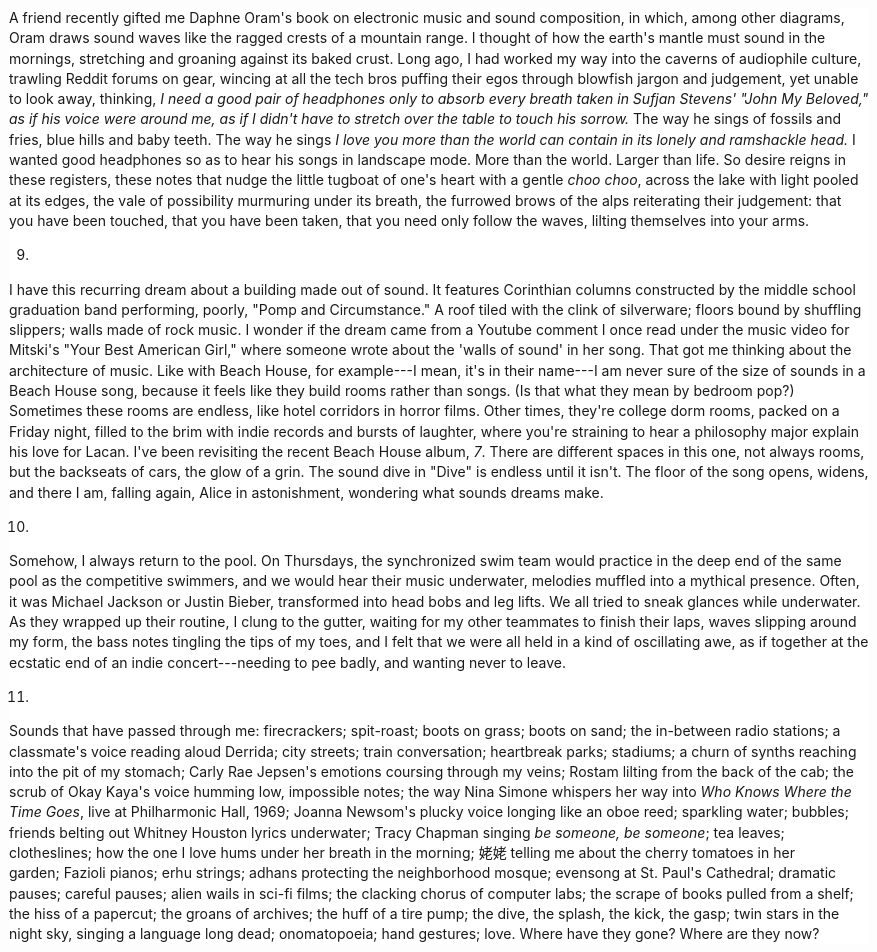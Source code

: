 A friend recently gifted me Daphne Oram's book on electronic music and sound composition, in which, among other diagrams, Oram draws sound waves like the ragged crests of a mountain range. I thought of how the earth's mantle must sound in the mornings, stretching and groaning against its baked crust. Long ago, I had worked my way into the caverns of audiophile culture, trawling Reddit forums on gear, wincing at all the tech bros puffing their egos through blowfish jargon and judgement, yet unable to look away, thinking, *I need a good pair of headphones only to absorb every breath taken in Sufjan Stevens' "John My Beloved," as if his voice were around me, as if I didn't have to stretch over the table to touch his sorrow.* The way he sings of fossils and fries, blue hills and baby teeth. The way he sings *I love you more than the world can contain in its lonely and ramshackle head.* I wanted good headphones so as to hear his songs in landscape mode. More than the world. Larger than life. So desire reigns in these registers, these notes that nudge the little tugboat of one's heart with a gentle *choo choo*, across the lake with light pooled at its edges, the vale of possibility murmuring under its breath, the furrowed brows of the alps reiterating their judgement: that you have been touched, that you have been taken, that you need only follow the waves, lilting themselves into your arms.

9.

I have this recurring dream about a building made out of sound. It features Corinthian columns constructed by the middle school graduation band performing, poorly, "Pomp and Circumstance." A roof tiled with the clink of silverware; floors bound by shuffling slippers; walls made of rock music. I wonder if the dream came from a Youtube comment I once read under the music video for Mitski's "Your Best American Girl," where someone wrote about the 'walls of sound' in her song. That got me thinking about the architecture of music. Like with Beach House, for example---I mean, it's in their name---I am never sure of the size of sounds in a Beach House song, because it feels like they build rooms rather than songs. (Is that what they mean by bedroom pop?) Sometimes these rooms are endless, like hotel corridors in horror films. Other times, they're college dorm rooms, packed on a Friday night, filled to the brim with indie records and bursts of laughter, where you're straining to hear a philosophy major explain his love for Lacan. I've been revisiting the recent Beach House album, *7*. There are different spaces in this one, not always rooms, but the backseats of cars, the glow of a grin. The sound dive in "Dive" is endless until it isn't. The floor of the song opens, widens, and there I am, falling again, Alice in astonishment, wondering what sounds dreams make.

10.

Somehow, I always return to the pool. On Thursdays, the synchronized swim team would practice in the deep end of the same pool as the competitive swimmers, and we would hear their music underwater, melodies muffled into a mythical presence. Often, it was Michael Jackson or Justin Bieber, transformed into head bobs and leg lifts. We all tried to sneak glances while underwater. As they wrapped up their routine, I clung to the gutter, waiting for my other teammates to finish their laps, waves slipping around my form, the bass notes tingling the tips of my toes, and I felt that we were all held in a kind of oscillating awe, as if together at the ecstatic end of an indie concert---needing to pee badly, and wanting never to leave.

11.

Sounds that have passed through me: firecrackers; spit-roast; boots on grass; boots on sand; the in-between radio stations; a classmate's voice reading aloud Derrida; city streets; train conversation; heartbreak parks; stadiums; a churn of synths reaching into the pit of my stomach; Carly Rae Jepsen's emotions coursing through my veins; Rostam lilting from the back of the cab; the scrub of Okay Kaya's voice humming low, impossible notes; the way Nina Simone whispers her way into *Who Knows Where the Time Goes*, live at Philharmonic Hall, 1969; Joanna Newsom's plucky voice longing like an oboe reed; sparkling water; bubbles; friends belting out Whitney Houston lyrics underwater; Tracy Chapman singing *be someone, be someone*; tea leaves; clotheslines; how the one I love hums under her breath in the morning; 姥姥 telling me about the cherry tomatoes in her garden; Fazioli pianos; erhu strings; adhans protecting the neighborhood mosque; evensong at St. Paul's Cathedral; dramatic pauses; careful pauses; alien wails in sci-fi films; the clacking chorus of computer labs; the scrape of books pulled from a shelf; the hiss of a papercut; the groans of archives; the huff of a tire pump; the dive, the splash, the kick, the gasp; twin stars in the night sky, singing a language long dead; onomatopoeia; hand gestures; love. Where have they gone? Where are they now?
